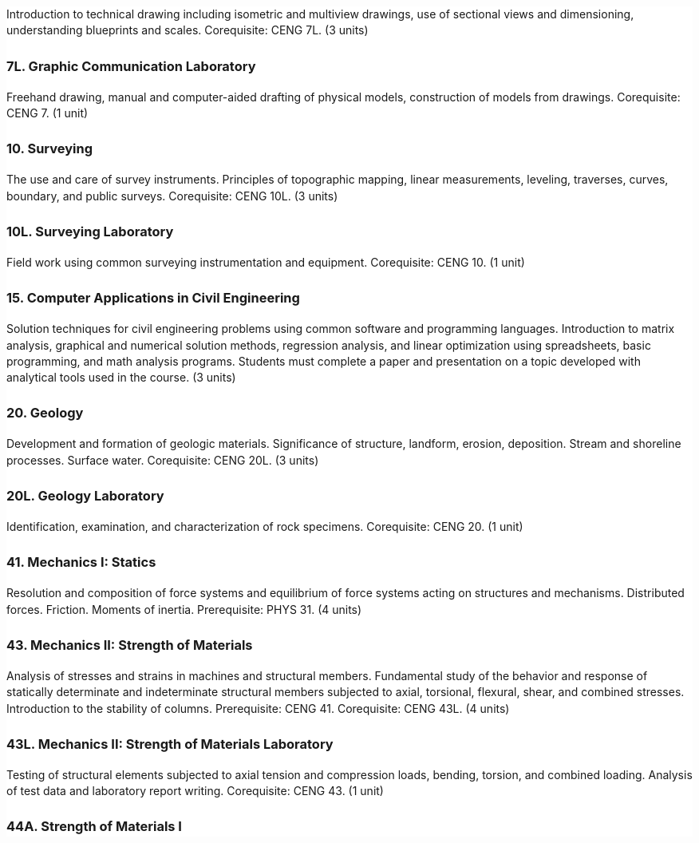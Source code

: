 Introduction to technical drawing including isometric and multiview drawings, use of sectional views and dimensioning, understanding blueprints and scales. Corequisite: CENG 7L. (3 units)

### 7L. Graphic Communication Laboratory

Freehand drawing, manual and computer-aided drafting of physical models, construction of models from drawings. Corequisite: CENG 7. (1 unit)

### 10. Surveying

The use and care of survey instruments. Principles of topographic mapping, linear measurements, leveling, traverses, curves, boundary, and public surveys. Corequisite: CENG 10L. (3 units)

### 10L. Surveying Laboratory

Field work using common surveying instrumentation and equipment. Corequisite: CENG 10. (1 unit)

### 15. Computer Applications in Civil Engineering

Solution techniques for civil engineering problems using common software and programming languages. Introduction to matrix analysis, graphical and numerical solution methods, regression analysis, and linear optimization using spreadsheets, basic programming, and math analysis programs. Students must complete a paper and presentation on a topic developed with analytical tools used in the course. (3 units)

### 20. Geology

Development and formation of geologic materials. Significance of structure, landform, erosion, deposition. Stream and shoreline processes. Surface water. Corequisite: CENG 20L. (3 units)

### 20L. Geology Laboratory

Identification, examination, and characterization of rock specimens. Corequisite: CENG 20. (1 unit)

### 41. Mechanics I: Statics

Resolution and composition of force systems and equilibrium of force systems acting on structures and mechanisms. Distributed forces. Friction. Moments of inertia. Prerequisite: PHYS 31. (4 units)

### 43. Mechanics II: Strength of Materials

Analysis of stresses and strains in machines and structural members. Fundamental study of the behavior and response of statically determinate and indeterminate structural members subjected to axial, torsional, flexural, shear, and combined stresses. Introduction to the stability of columns. Prerequisite: CENG 41. Corequisite: CENG 43L. (4 units)

### 43L. Mechanics II: Strength of Materials Laboratory

Testing of structural elements subjected to axial tension and compression loads, bending, torsion, and combined loading. Analysis of test data and laboratory report writing. Corequisite: CENG 43. (1 unit)

### 44A. Strength of Materials I
